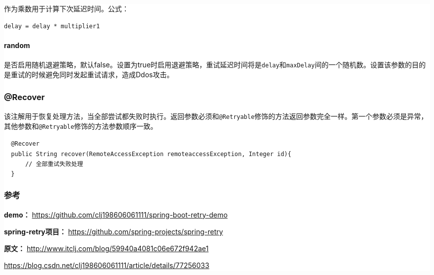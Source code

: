 作为乘数用于计算下次延迟时间。公式：

```
delay = delay * multiplier1
```

#### random

是否启用随机退避策略，默认false。设置为true时启用退避策略，重试延迟时间将是`delay`和`maxDelay`间的一个随机数。设置该参数的目的是重试的时候避免同时发起重试请求，造成Ddos攻击。

### @Recover

该注解用于恢复处理方法，当全部尝试都失败时执行。返回参数必须和`@Retryable`修饰的方法返回参数完全一样。第一个参数必须是异常，其他参数和`@Retryable`修饰的方法参数顺序一致。

```
  @Recover
  public String recover(RemoteAccessException remoteaccessException, Integer id){
      // 全部重试失败处理
  } 
```

### 参考

**demo：** <https://github.com/clj198606061111/spring-boot-retry-demo>

**spring-retry项目：** <https://github.com/spring-projects/spring-retry>

**原文：** <http://www.itclj.com/blog/59940a4081c06e672f942ae1>





<https://blog.csdn.net/clj198606061111/article/details/77256033>